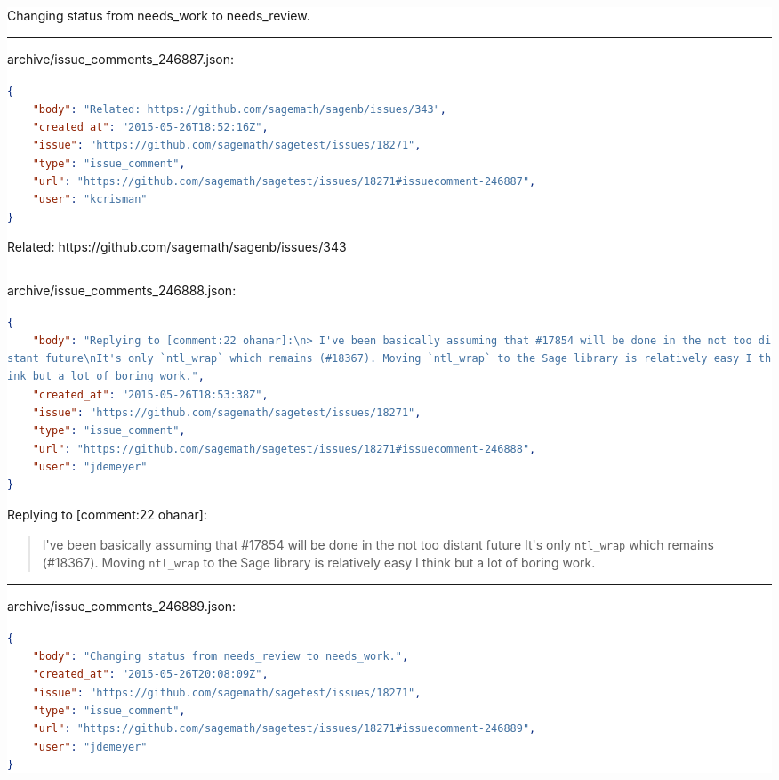 Changing status from needs_work to needs_review.



---

archive/issue_comments_246887.json:
```json
{
    "body": "Related: https://github.com/sagemath/sagenb/issues/343",
    "created_at": "2015-05-26T18:52:16Z",
    "issue": "https://github.com/sagemath/sagetest/issues/18271",
    "type": "issue_comment",
    "url": "https://github.com/sagemath/sagetest/issues/18271#issuecomment-246887",
    "user": "kcrisman"
}
```

Related: https://github.com/sagemath/sagenb/issues/343



---

archive/issue_comments_246888.json:
```json
{
    "body": "Replying to [comment:22 ohanar]:\n> I've been basically assuming that #17854 will be done in the not too distant future\nIt's only `ntl_wrap` which remains (#18367). Moving `ntl_wrap` to the Sage library is relatively easy I think but a lot of boring work.",
    "created_at": "2015-05-26T18:53:38Z",
    "issue": "https://github.com/sagemath/sagetest/issues/18271",
    "type": "issue_comment",
    "url": "https://github.com/sagemath/sagetest/issues/18271#issuecomment-246888",
    "user": "jdemeyer"
}
```

Replying to [comment:22 ohanar]:
> I've been basically assuming that #17854 will be done in the not too distant future
It's only `ntl_wrap` which remains (#18367). Moving `ntl_wrap` to the Sage library is relatively easy I think but a lot of boring work.



---

archive/issue_comments_246889.json:
```json
{
    "body": "Changing status from needs_review to needs_work.",
    "created_at": "2015-05-26T20:08:09Z",
    "issue": "https://github.com/sagemath/sagetest/issues/18271",
    "type": "issue_comment",
    "url": "https://github.com/sagemath/sagetest/issues/18271#issuecomment-246889",
    "user": "jdemeyer"
}
```
